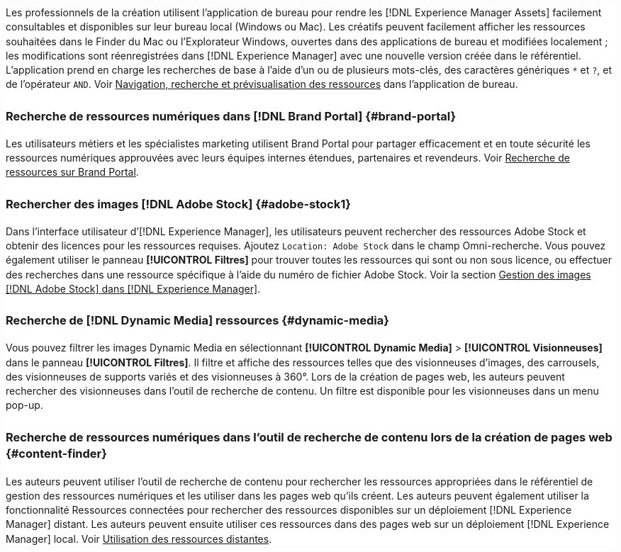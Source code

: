 Les professionnels de la création utilisent l’application de bureau pour rendre les [!DNL Experience Manager Assets] facilement consultables et disponibles sur leur bureau local (Windows ou Mac). Les créatifs peuvent facilement afficher les ressources souhaitées dans le Finder du Mac ou l’Explorateur Windows, ouvertes dans des applications de bureau et modifiées localement ; les modifications sont réenregistrées dans [!DNL Experience Manager] avec une nouvelle version créée dans le référentiel. L’application prend en charge les recherches de base à l’aide d’un ou de plusieurs mots-clés, des caractères génériques `*` et `?`, et de l’opérateur `AND`. Voir [Navigation, recherche et prévisualisation des ressources](https://experienceleague.adobe.com/docs/experience-manager-desktop-app/using/using.html?lang=fr#browse-search-preview-assets) dans l’application de bureau.

### Recherche de ressources numériques dans [!DNL Brand Portal] {#brand-portal}

Les utilisateurs métiers et les spécialistes marketing utilisent Brand Portal pour partager efficacement et en toute sécurité les ressources numériques approuvées avec leurs équipes internes étendues, partenaires et revendeurs. Voir [Recherche de ressources sur Brand Portal](https://experienceleague.adobe.com/docs/experience-manager-brand-portal/using/search-capabilities/brand-portal-searching.html?lang=fr).

### Rechercher des images [!DNL Adobe Stock]  {#adobe-stock1}

Dans l’interface utilisateur d’[!DNL Experience Manager], les utilisateurs peuvent rechercher des ressources Adobe Stock et obtenir des licences pour les ressources requises. Ajoutez `Location: Adobe Stock` dans le champ Omni-recherche. Vous pouvez également utiliser le panneau **[!UICONTROL Filtres]** pour trouver toutes les ressources qui sont ou non sous licence, ou effectuer des recherches dans une ressource spécifique à l’aide du numéro de fichier Adobe Stock. Voir la section [Gestion des images [!DNL Adobe Stock] dans [!DNL Experience Manager]](/help/assets/aem-assets-adobe-stock.md#usemanage).

### Recherche de [!DNL Dynamic Media] ressources {#dynamic-media}

Vous pouvez filtrer les images Dynamic Media en sélectionnant **[!UICONTROL Dynamic Media]** > **[!UICONTROL Visionneuses]** dans le panneau **[!UICONTROL Filtres]**. Il filtre et affiche des ressources telles que des visionneuses d’images, des carrousels, des visionneuses de supports variés et des visionneuses à 360°. Lors de la création de pages web, les auteurs peuvent rechercher des visionneuses dans l’outil de recherche de contenu. Un filtre est disponible pour les visionneuses dans un menu pop-up.

### Recherche de ressources numériques dans l’outil de recherche de contenu lors de la création de pages web {#content-finder}

Les auteurs peuvent utiliser l’outil de recherche de contenu pour rechercher les ressources appropriées dans le référentiel de gestion des ressources numériques et les utiliser dans les pages web qu’ils créent. Les auteurs peuvent également utiliser la fonctionnalité Ressources connectées pour rechercher des ressources disponibles sur un déploiement [!DNL Experience Manager] distant. Les auteurs peuvent ensuite utiliser ces ressources dans des pages web sur un déploiement [!DNL Experience Manager] local. Voir [Utilisation des ressources distantes](/help/assets/use-assets-across-connected-assets-instances.md#use-remote-assets).
